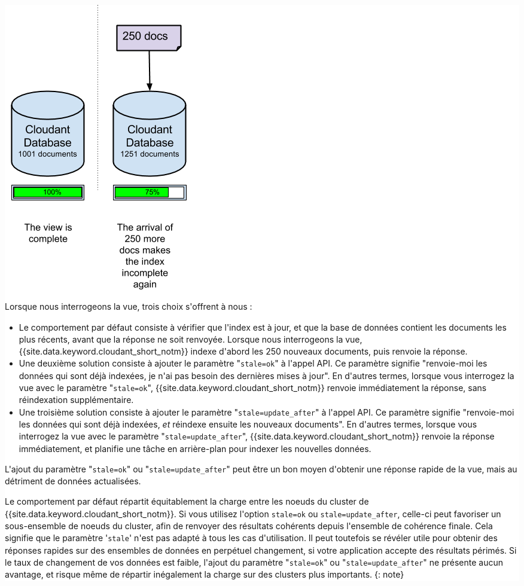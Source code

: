 ![Illustration de la planification de la mise à jour d'index](../images/DesDocMan01.png)

Lorsque nous interrogeons la vue, trois choix s'offrent à nous :

-   Le comportement par défaut consiste à vérifier que l'index est à jour,
    et que la base de données contient les documents les plus récents,
    avant que la réponse ne soit renvoyée.
    Lorsque nous interrogeons la vue,
    {{site.data.keyword.cloudant_short_notm}} indexe d'abord les 250 nouveaux documents,
    puis renvoie la réponse.
-   Une deuxième solution consiste à ajouter le paramètre "`stale=ok`" à l'appel API.
    Ce paramètre signifie "renvoie-moi les données qui sont déjà indexées,
    je n'ai pas besoin des dernières mises à jour".
    En d'autres termes, lorsque vous interrogez la vue avec le paramètre "`stale=ok`",
    {{site.data.keyword.cloudant_short_notm}} renvoie immédiatement la réponse,
    sans réindexation supplémentaire.
-   Une troisième solution consiste à ajouter le paramètre "`stale=update_after`" à l'appel API.
    Ce paramètre signifie "renvoie-moi les données qui sont déjà indexées,
    _et_ réindexe ensuite les nouveaux documents".
    En d'autres termes, lorsque vous interrogez la vue avec le paramètre "`stale=update_after`",
    {{site.data.keyword.cloudant_short_notm}} renvoie la réponse immédiatement,
    et planifie une tâche en arrière-plan pour indexer les nouvelles données.

L'ajout du paramètre "`stale=ok`" ou "`stale=update_after`" peut être un bon moyen d'obtenir une réponse rapide de la vue, mais au détriment de données actualisées. 

Le comportement par défaut répartit équitablement la charge entre les noeuds du cluster de {{site.data.keyword.cloudant_short_notm}}. Si vous utilisez l'option `stale=ok` ou `stale=update_after`,
    celle-ci peut favoriser un sous-ensemble de noeuds du cluster,
    afin de renvoyer des résultats cohérents depuis l'ensemble de cohérence finale. Cela signifie que le paramètre '`stale`' n'est pas adapté à tous les cas d'utilisation. Il peut toutefois se révéler utile pour obtenir des réponses rapides sur des ensembles de données en perpétuel changement, si votre application accepte des résultats périmés. Si le taux de changement de vos données est faible,
    l'ajout du paramètre "`stale=ok`" ou "`stale=update_after`" ne présente aucun avantage,
    et risque même de répartir inégalement la charge sur des clusters plus importants.
{: note}
